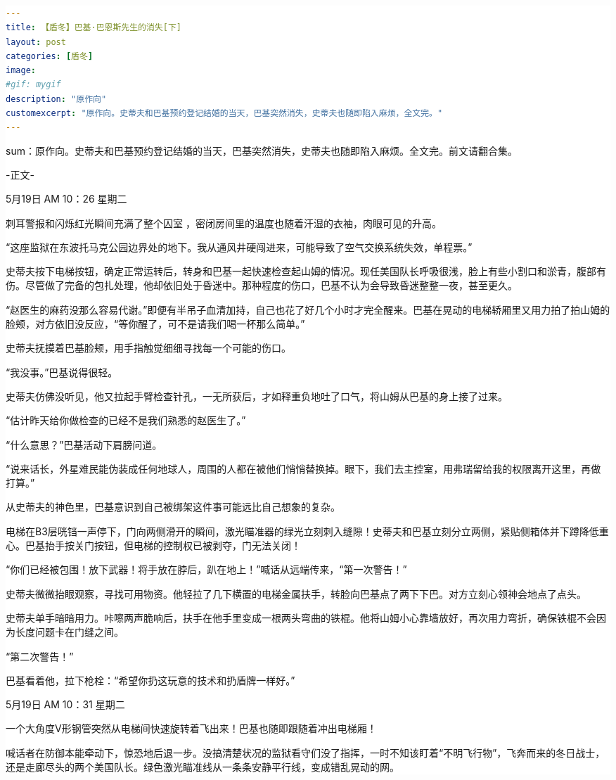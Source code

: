 ```yaml
---
title: 【盾冬】巴基·巴恩斯先生的消失[下]
layout: post
categories: [盾冬]
image:
#gif: mygif
description: "原作向"
customexcerpt: "原作向。史蒂夫和巴基预约登记结婚的当天，巴基突然消失，史蒂夫也随即陷入麻烦，全文完。"
---
```



sum：原作向。史蒂夫和巴基预约登记结婚的当天，巴基突然消失，史蒂夫也随即陷入麻烦。全文完。前文请翻合集。

-正文-

5月19日 AM 10：26 星期二

刺耳警报和闪烁红光瞬间充满了整个囚室 ，密闭房间里的温度也随着汗湿的衣袖，肉眼可见的升高。

“这座监狱在东波托马克公园边界处的地下。我从通风井硬闯进来，可能导致了空气交换系统失效，单程票。”

史蒂夫按下电梯按钮，确定正常运转后，转身和巴基一起快速检查起山姆的情况。现任美国队长呼吸很浅，脸上有些小割口和淤青，腹部有伤。尽管做了完备的包扎处理，他却依旧处于昏迷中。那种程度的伤口，巴基不认为会导致昏迷整整一夜，甚至更久。

“赵医生的麻药没那么容易代谢。”即便有半吊子血清加持，自己也花了好几个小时才完全醒来。巴基在晃动的电梯轿厢里又用力拍了拍山姆的脸颊，对方依旧没反应，“等你醒了，可不是请我们喝一杯那么简单。”

史蒂夫抚摸着巴基脸颊，用手指触觉细细寻找每一个可能的伤口。

“我没事。”巴基说得很轻。

史蒂夫仿佛没听见，他又拉起手臂检查针孔，一无所获后，才如释重负地吐了口气，将山姆从巴基的身上接了过来。

“估计昨天给你做检查的已经不是我们熟悉的赵医生了。”

“什么意思？”巴基活动下肩膀问道。

“说来话长，外星难民能伪装成任何地球人，周围的人都在被他们悄悄替换掉。眼下，我们去主控室，用弗瑞留给我的权限离开这里，再做打算。”

从史蒂夫的神色里，巴基意识到自己被绑架这件事可能远比自己想象的复杂。



电梯在B3层咣铛一声停下，门向两侧滑开的瞬间，激光瞄准器的绿光立刻刺入缝隙！史蒂夫和巴基立刻分立两侧，紧贴侧箱体并下蹲降低重心。巴基抬手按关门按钮，但电梯的控制权已被剥夺，门无法关闭！

“你们已经被包围！放下武器！将手放在脖后，趴在地上！”喊话从远端传来，“第一次警告！”

史蒂夫微微抬眼观察，寻找可用物资。他轻拉了几下横置的电梯金属扶手，转脸向巴基点了两下下巴。对方立刻心领神会地点了点头。

史蒂夫单手暗暗用力。咔嚓两声脆响后，扶手在他手里变成一根两头弯曲的铁棍。他将山姆小心靠墙放好，再次用力弯折，确保铁棍不会因为长度问题卡在门缝之间。

“第二次警告！”

巴基看着他，拉下枪栓：“希望你扔这玩意的技术和扔盾牌一样好。”



5月19日 AM 10：31 星期二

一个大角度V形钢管突然从电梯间快速旋转着飞出来！巴基也随即跟随着冲出电梯厢！

喊话者在防御本能牵动下，惊恐地后退一步。没搞清楚状况的监狱看守们没了指挥，一时不知该盯着“不明飞行物”，飞奔而来的冬日战士，还是走廊尽头的两个美国队长。绿色激光瞄准线从一条条安静平行线，变成错乱晃动的网。
